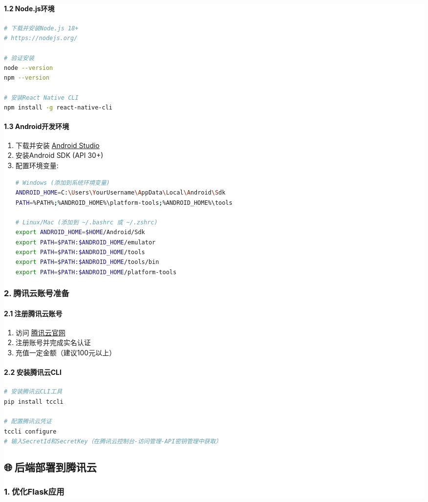 #### 1.2 Node.js环境
```bash
# 下载并安装Node.js 18+
# https://nodejs.org/

# 验证安装
node --version
npm --version

# 安装React Native CLI
npm install -g react-native-cli
```

#### 1.3 Android开发环境
1. 下载并安装 [Android Studio](https://developer.android.com/studio)
2. 安装Android SDK (API 30+)
3. 配置环境变量:
   ```bash
   # Windows (添加到系统环境变量)
   ANDROID_HOME=C:\Users\YourUsername\AppData\Local\Android\Sdk
   PATH=%PATH%;%ANDROID_HOME%\platform-tools;%ANDROID_HOME%\tools
   
   # Linux/Mac (添加到 ~/.bashrc 或 ~/.zshrc)
   export ANDROID_HOME=$HOME/Android/Sdk
   export PATH=$PATH:$ANDROID_HOME/emulator
   export PATH=$PATH:$ANDROID_HOME/tools
   export PATH=$PATH:$ANDROID_HOME/tools/bin
   export PATH=$PATH:$ANDROID_HOME/platform-tools
   ```

### 2. 腾讯云账号准备

#### 2.1 注册腾讯云账号
1. 访问 [腾讯云官网](https://cloud.tencent.com/)
2. 注册账号并完成实名认证
3. 充值一定金额（建议100元以上）

#### 2.2 安装腾讯云CLI
```bash
# 安装腾讯云CLI工具
pip install tccli

# 配置腾讯云凭证
tccli configure
# 输入SecretId和SecretKey（在腾讯云控制台-访问管理-API密钥管理中获取）
```

## 🌐 后端部署到腾讯云

### 1. 优化Flask应用
